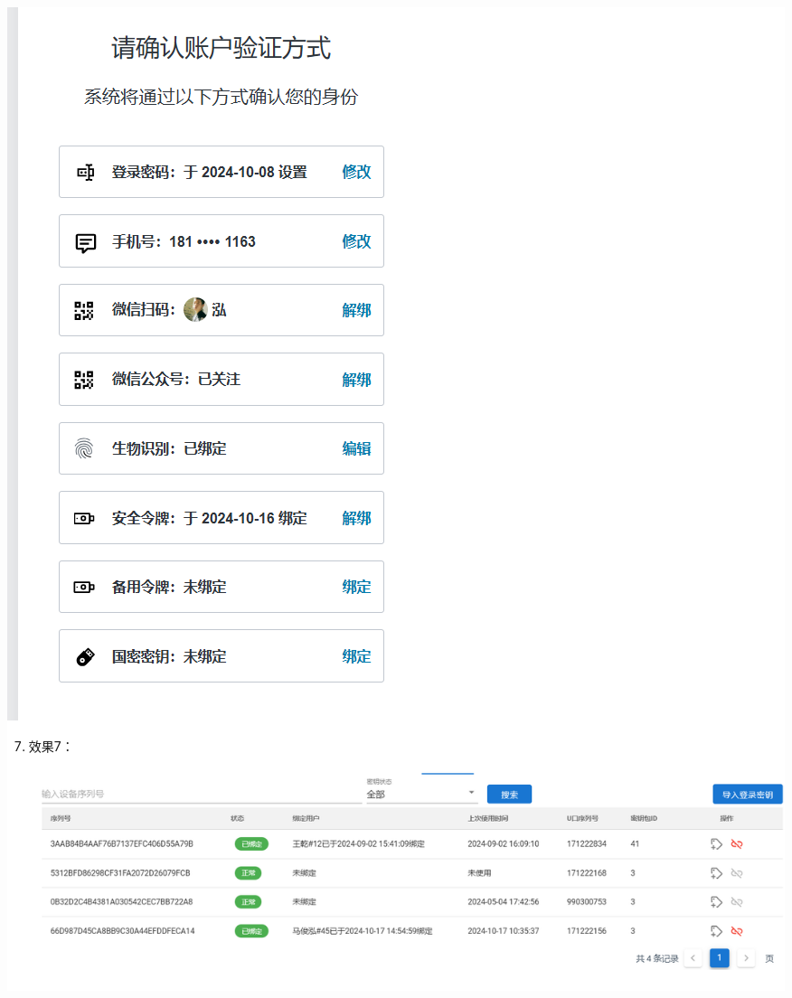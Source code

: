    ![](assets\2024-10-17-14-50-15-image.png)

7. 效果7：

   ![](assets\2024-10-17-14-55-37-image.png)
